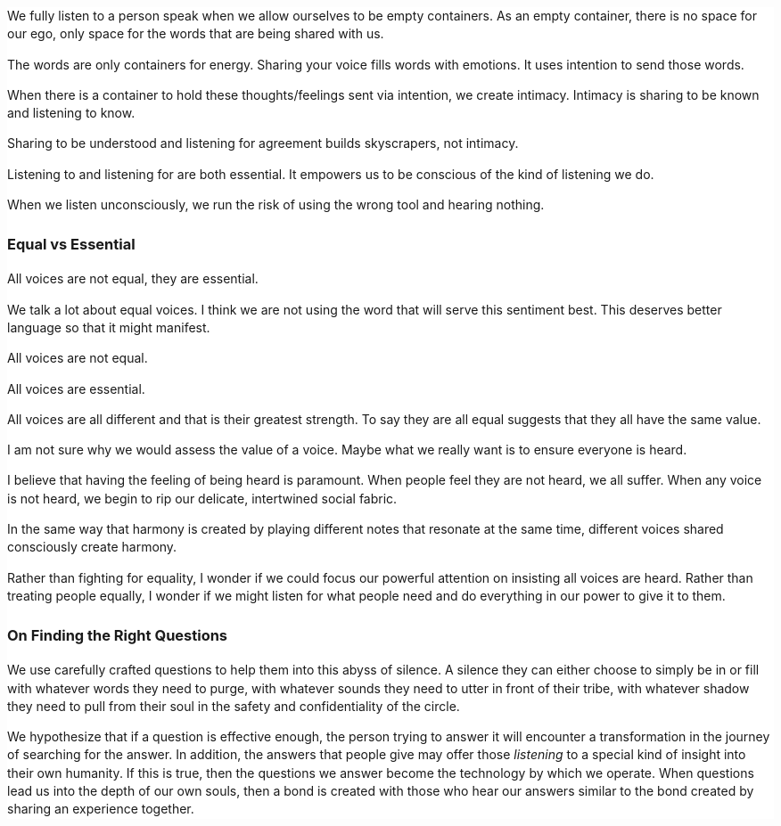 We fully listen to a person speak when we allow ourselves to be empty containers. As an empty container, there is no space for our ego, only space for the words that are being shared with us.

The words are only containers for energy. Sharing your voice fills words with emotions. It uses intention to send those words.

When there is a container to hold these thoughts/feelings sent via intention, we create intimacy. Intimacy is sharing to be known and listening to know.

Sharing to be understood and listening for agreement builds skyscrapers, not intimacy.

Listening to and listening for are both essential. It empowers us to be conscious of the kind of listening we do.

When we listen unconsciously, we run the risk of using the wrong tool and hearing nothing.

### Equal vs Essential&#x20;

All voices are not equal, they are essential.&#x20;

We talk a lot about equal voices. I think we are not using the word that will serve this sentiment best. This deserves better language so that it might manifest.&#x20;

All voices are not equal.&#x20;

All voices are essential.&#x20;

All voices are all different and that is their greatest strength. To say they are all equal suggests that they all have the same value.&#x20;

I am not sure why we would assess the value of a voice. Maybe what we really want is to ensure everyone is heard.&#x20;

I believe that having the feeling of being heard is paramount. When people feel they are not heard, we all suffer. When any voice is not heard, we begin to rip our delicate, intertwined social fabric.

In the same way that harmony is created by playing different notes that resonate at the same time, different voices shared consciously create harmony.

Rather than fighting for equality, I wonder if we could focus our powerful attention on insisting all voices are heard. Rather than treating people equally, I wonder if we might listen for what people need and do everything in our power to give it to them.&#x20;

### On Finding the Right Questions

We use carefully crafted questions to help them into this abyss of silence. A silence they can either choose to simply be in or fill with whatever words they need to purge, with whatever sounds they need to utter in front of their tribe, with whatever shadow they need to pull from their soul in the safety and confidentiality of the circle.&#x20;

We hypothesize that if a question is effective enough, the person trying to answer it will encounter a transformation in the journey of searching for the answer. In addition, the answers that people give may offer those _listening_ to a special kind of insight into their own humanity. If this is true, then the questions we answer become the technology by which we operate. When questions lead us into the depth of our own souls, then a bond is created with those who hear our answers similar to the bond created by sharing an experience together.&#x20;
